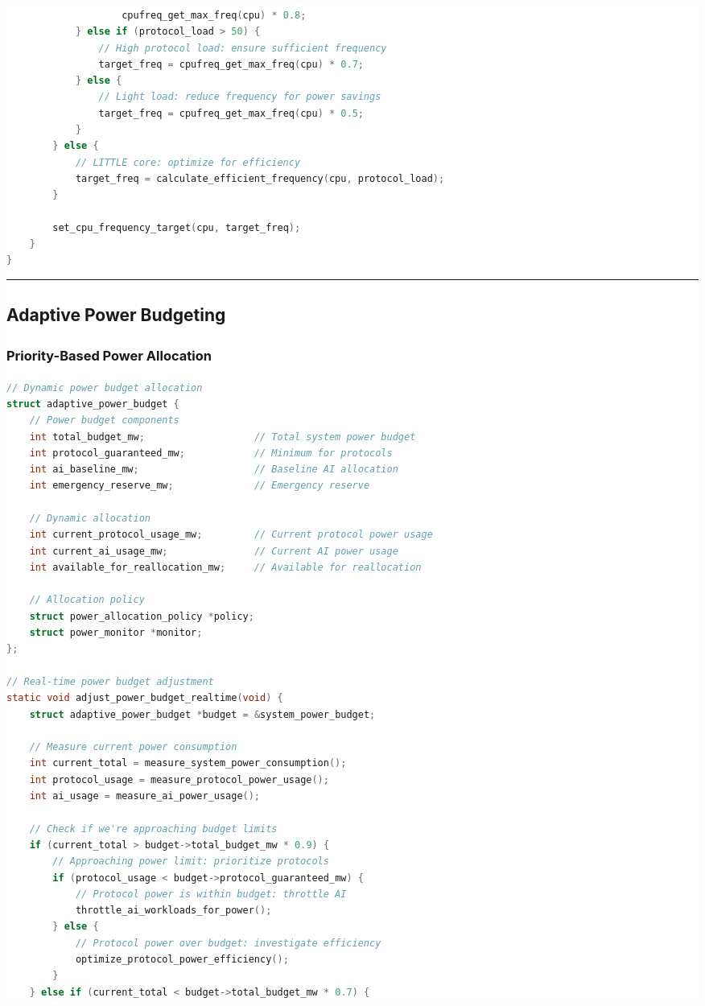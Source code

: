 ```c
                    cpufreq_get_max_freq(cpu) * 0.8;
            } else if (protocol_load > 50) {
                // High protocol load: ensure sufficient frequency
                target_freq = cpufreq_get_max_freq(cpu) * 0.7;
            } else {
                // Light load: reduce frequency for power savings
                target_freq = cpufreq_get_max_freq(cpu) * 0.5;
            }
        } else {
            // LITTLE core: optimize for efficiency
            target_freq = calculate_efficient_frequency(cpu, protocol_load);
        }
        
        set_cpu_frequency_target(cpu, target_freq);
    }
}
```

---

## Adaptive Power Budgeting

### Priority-Based Power Allocation

```c
// Dynamic power budget allocation
struct adaptive_power_budget {
    // Power budget components
    int total_budget_mw;                   // Total system power budget
    int protocol_guaranteed_mw;            // Minimum for protocols
    int ai_baseline_mw;                    // Baseline AI allocation
    int emergency_reserve_mw;              // Emergency reserve
    
    // Dynamic allocation
    int current_protocol_usage_mw;         // Current protocol power usage
    int current_ai_usage_mw;               // Current AI power usage
    int available_for_reallocation_mw;     // Available for reallocation
    
    // Allocation policy
    struct power_allocation_policy *policy;
    struct power_monitor *monitor;
};

// Real-time power budget adjustment
static void adjust_power_budget_realtime(void) {
    struct adaptive_power_budget *budget = &system_power_budget;
    
    // Measure current power consumption
    int current_total = measure_system_power_consumption();
    int protocol_usage = measure_protocol_power_usage();
    int ai_usage = measure_ai_power_usage();
    
    // Check if we're approaching budget limits
    if (current_total > budget->total_budget_mw * 0.9) {
        // Approaching power limit: prioritize protocols
        if (protocol_usage < budget->protocol_guaranteed_mw) {
            // Protocol power is within budget: throttle AI
            throttle_ai_workloads_for_power();
        } else {
            // Protocol power over budget: investigate efficiency
            optimize_protocol_power_efficiency();
        }
    } else if (current_total < budget->total_budget_mw * 0.7) {
```